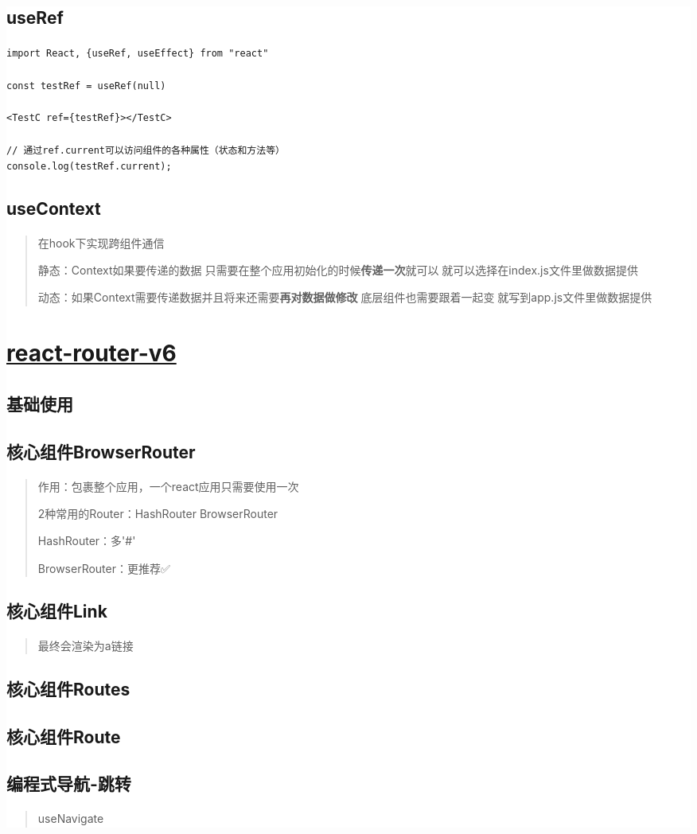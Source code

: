 ## useRef

```
import React, {useRef, useEffect} from "react"

const testRef = useRef(null)

<TestC ref={testRef}></TestC>

// 通过ref.current可以访问组件的各种属性（状态和方法等）
console.log(testRef.current);
```

## useContext

> 在hook下实现跨组件通信
>
> 静态：Context如果要传递的数据	只需要在整个应用初始化的时候**传递一次**就可以	就可以选择在index.js文件里做数据提供
>
> 动态：如果Context需要传递数据并且将来还需要**再对数据做修改**	底层组件也需要跟着一起变	就写到app.js文件里做数据提供

# [react-router-v6](https://reactrouter.com/en/6.11.1)

## 基础使用

## 核心组件BrowserRouter

> 作用：包裹整个应用，一个react应用只需要使用一次
>
> 2种常用的Router：HashRouter		BrowserRouter
>
> HashRouter：多'#' 
>
> BrowserRouter：更推荐✅

## 核心组件Link

> 最终会渲染为a链接

## 核心组件Routes

## 核心组件Route

## 编程式导航-跳转

> useNavigate
